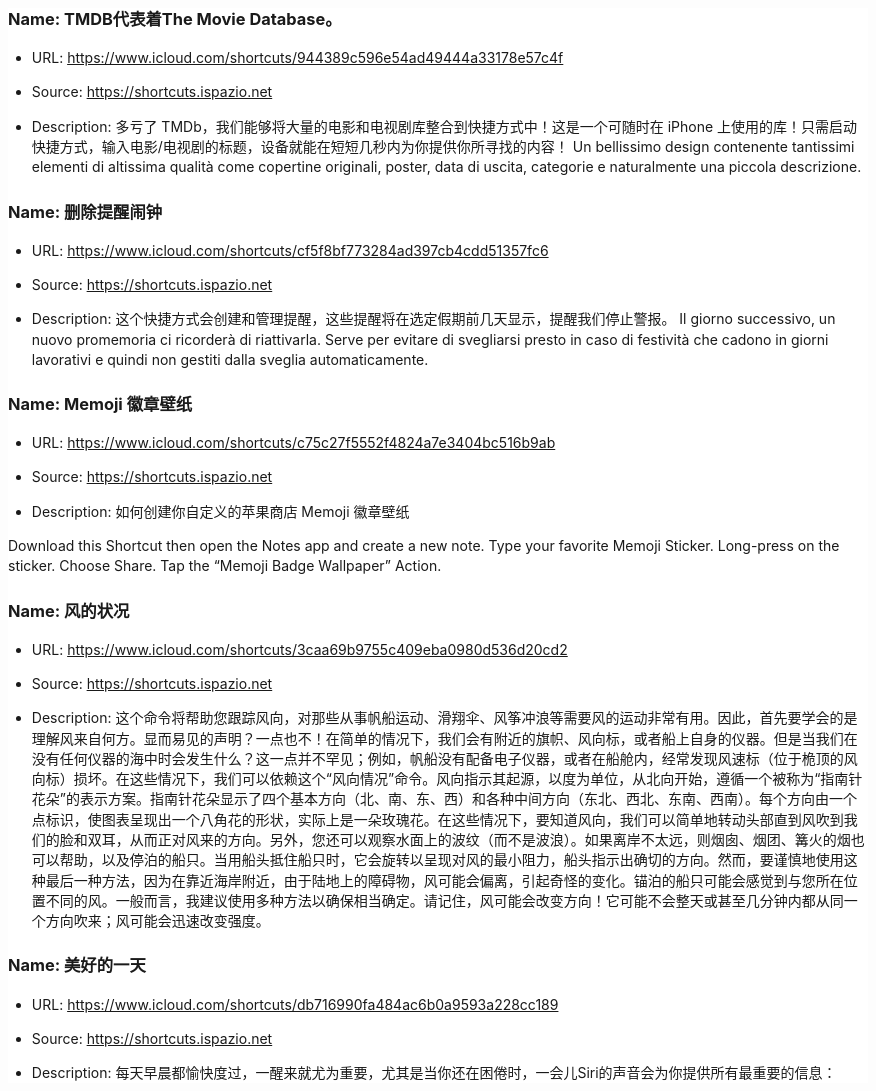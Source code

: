### Name: TMDB代表着The Movie Database。

- URL: https://www.icloud.com/shortcuts/944389c596e54ad49444a33178e57c4f

- Source: https://shortcuts.ispazio.net

- Description: 多亏了 TMDb，我们能够将大量的电影和电视剧库整合到快捷方式中！这是一个可随时在 iPhone 上使用的库！只需启动快捷方式，输入电影/电视剧的标题，设备就能在短短几秒内为你提供你所寻找的内容！
Un bellissimo design contenente tantissimi elementi di altissima qualità come copertine originali, poster, data di uscita, categorie e naturalmente una piccola descrizione.

### Name: 删除提醒闹钟

- URL: https://www.icloud.com/shortcuts/cf5f8bf773284ad397cb4cdd51357fc6

- Source: https://shortcuts.ispazio.net

- Description: 这个快捷方式会创建和管理提醒，这些提醒将在选定假期前几天显示，提醒我们停止警报。
Il giorno successivo, un nuovo promemoria ci ricorderà di riattivarla.
Serve per evitare di svegliarsi presto in caso di festività che cadono in giorni lavorativi e quindi non gestiti dalla sveglia automaticamente.

### Name: Memoji 徽章壁纸

- URL: https://www.icloud.com/shortcuts/c75c27f5552f4824a7e3404bc516b9ab

- Source: https://shortcuts.ispazio.net

- Description: 如何创建你自定义的苹果商店 Memoji 徽章壁纸

Download this Shortcut then open the Notes app and create a new note.
Type your favorite Memoji Sticker.
Long-press on the sticker. Choose Share.
Tap the “Memoji Badge Wallpaper” Action.

### Name: 风的状况

- URL: https://www.icloud.com/shortcuts/3caa69b9755c409eba0980d536d20cd2

- Source: https://shortcuts.ispazio.net

- Description: 这个命令将帮助您跟踪风向，对那些从事帆船运动、滑翔伞、风筝冲浪等需要风的运动非常有用。因此，首先要学会的是理解风来自何方。显而易见的声明？一点也不！在简单的情况下，我们会有附近的旗帜、风向标，或者船上自身的仪器。但是当我们在没有任何仪器的海中时会发生什么？这一点并不罕见；例如，帆船没有配备电子仪器，或者在船舱内，经常发现风速标（位于桅顶的风向标）损坏。在这些情况下，我们可以依赖这个“风向情况”命令。风向指示其起源，以度为单位，从北向开始，遵循一个被称为“指南针花朵”的表示方案。指南针花朵显示了四个基本方向（北、南、东、西）和各种中间方向（东北、西北、东南、西南）。每个方向由一个点标识，使图表呈现出一个八角花的形状，实际上是一朵玫瑰花。在这些情况下，要知道风向，我们可以简单地转动头部直到风吹到我们的脸和双耳，从而正对风来的方向。另外，您还可以观察水面上的波纹（而不是波浪）。如果离岸不太远，则烟囱、烟团、篝火的烟也可以帮助，以及停泊的船只。当用船头抵住船只时，它会旋转以呈现对风的最小阻力，船头指示出确切的方向。然而，要谨慎地使用这种最后一种方法，因为在靠近海岸附近，由于陆地上的障碍物，风可能会偏离，引起奇怪的变化。锚泊的船只可能会感觉到与您所在位置不同的风。一般而言，我建议使用多种方法以确保相当确定。请记住，风可能会改变方向！它可能不会整天或甚至几分钟内都从同一个方向吹来；风可能会迅速改变强度。

### Name: 美好的一天

- URL: https://www.icloud.com/shortcuts/db716990fa484ac6b0a9593a228cc189

- Source: https://shortcuts.ispazio.net

- Description: 每天早晨都愉快度过，一醒来就尤为重要，尤其是当你还在困倦时，一会儿Siri的声音会为你提供所有最重要的信息：
